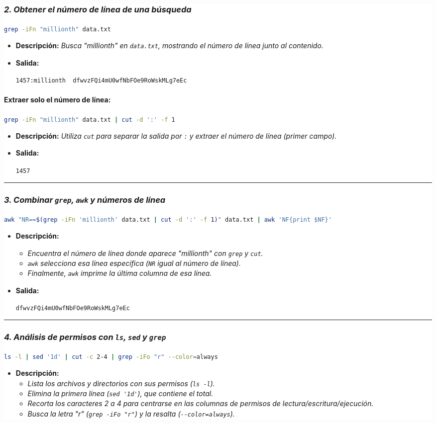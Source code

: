 
### ***2. Obtener el número de línea de una búsqueda***

```bash
grep -iFn "millionth" data.txt
```

- **Descripción:** *Busca "millionth" en `data.txt`, mostrando el número de línea junto al contenido.*
- **Salida:**

  ```bash
  1457:millionth  dfwvzFQi4mU0wfNbFOe9RoWskMLg7eEc
  ```

#### **Extraer solo el número de línea:**

```bash
grep -iFn "millionth" data.txt | cut -d ':' -f 1
```

- **Descripción:** *Utiliza `cut` para separar la salida por `:` y extraer el número de línea (primer campo).*
- **Salida:**

  ```bash
  1457
  ```

---

### ***3. Combinar `grep`, `awk` y números de línea***

```bash
awk "NR==$(grep -iFn 'millionth' data.txt | cut -d ':' -f 1)" data.txt | awk 'NF{print $NF}'
```

- **Descripción:**
  - *Encuentra el número de línea donde aparece "millionth" con `grep` y `cut`.*
  - *`awk` selecciona esa línea específica (`NR` igual al número de línea).*
  - *Finalmente, `awk` imprime la última columna de esa línea.*

- **Salida:**

  ```bash
  dfwvzFQi4mU0wfNbFOe9RoWskMLg7eEc
  ```

---

### ***4. Análisis de permisos con `ls`, `sed` y `grep`***

```bash
ls -l | sed '1d' | cut -c 2-4 | grep -iFo "r" --color=always
```

- **Descripción:**
  - *Lista los archivos y directorios con sus permisos (`ls -l`).*
  - *Elimina la primera línea (`sed '1d'`), que contiene el total.*
  - *Recorta los caracteres 2 a 4 para centrarse en las columnas de permisos de lectura/escritura/ejecución.*
  - *Busca la letra "r" (`grep -iFo "r"`) y la resalta (`--color=always`).*
